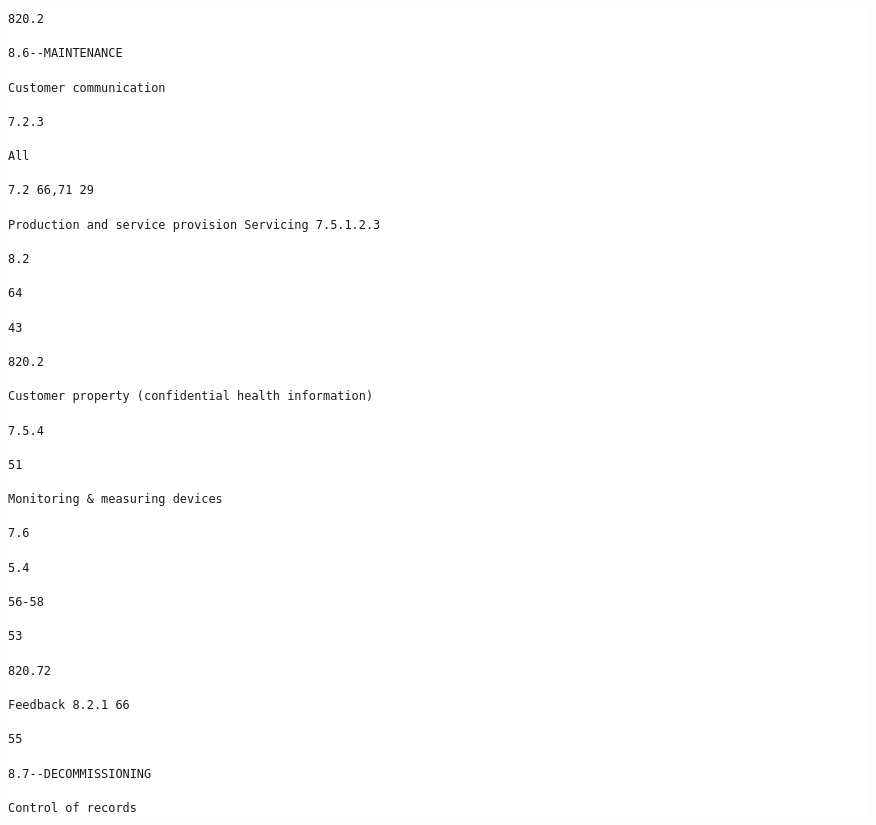 ```
820.2
```
```
8.6--MAINTENANCE
```
```
Customer communication
```
```
7.2.3
```
```
All
```
```
7.2 66,71 29
```
```
Production and service provision Servicing 7.5.1.2.3
```
```
8.2
```
```
64
```
```
43
```
```
820.2
```
```
Customer property (confidential health information)
```
```
7.5.4
```
```
51
```
```
Monitoring & measuring devices
```
```
7.6
```
```
5.4
```
```
56-58
```
```
53
```
```
820.72
```
```
Feedback 8.2.1 66
```
```
55
```
```
8.7--DECOMMISSIONING
```
```
Control of records
```
```
```